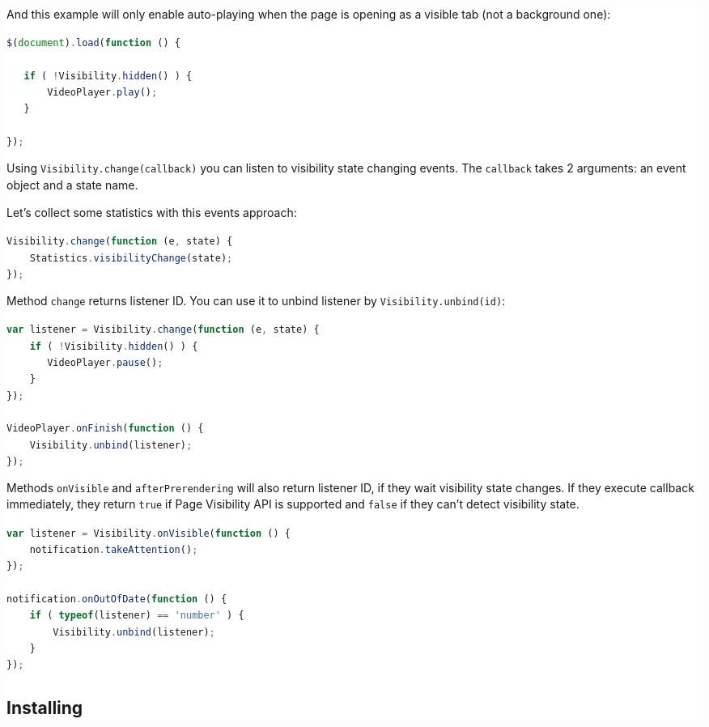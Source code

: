 And this example will only enable auto-playing when the page is opening as a
visible tab (not a background one):

```js
$(document).load(function () {

   if ( !Visibility.hidden() ) {
       VideoPlayer.play();
   }

});
```

Using `Visibility.change(callback)` you can listen to visibility state changing
events. The `callback` takes 2 arguments: an event object and a state name.

Let’s collect some statistics with this events approach:

```js
Visibility.change(function (e, state) {
    Statistics.visibilityChange(state);
});
```

Method `change` returns listener ID. You can use it to unbind listener by
`Visibility.unbind(id)`:

```js
var listener = Visibility.change(function (e, state) {
    if ( !Visibility.hidden() ) {
       VideoPlayer.pause();
    }
});

VideoPlayer.onFinish(function () {
    Visibility.unbind(listener);
});
```

Methods `onVisible` and `afterPrerendering` will also return listener ID,
if they wait visibility state changes. If they execute callback immediately,
they return `true` if Page Visibility API is supported and `false`
if they can’t detect visibility state.

```js
var listener = Visibility.onVisible(function () {
    notification.takeAttention();
});

notification.onOutOfDate(function () {
    if ( typeof(listener) == 'number' ) {
        Visibility.unbind(listener);
    }
});
```

## Installing
